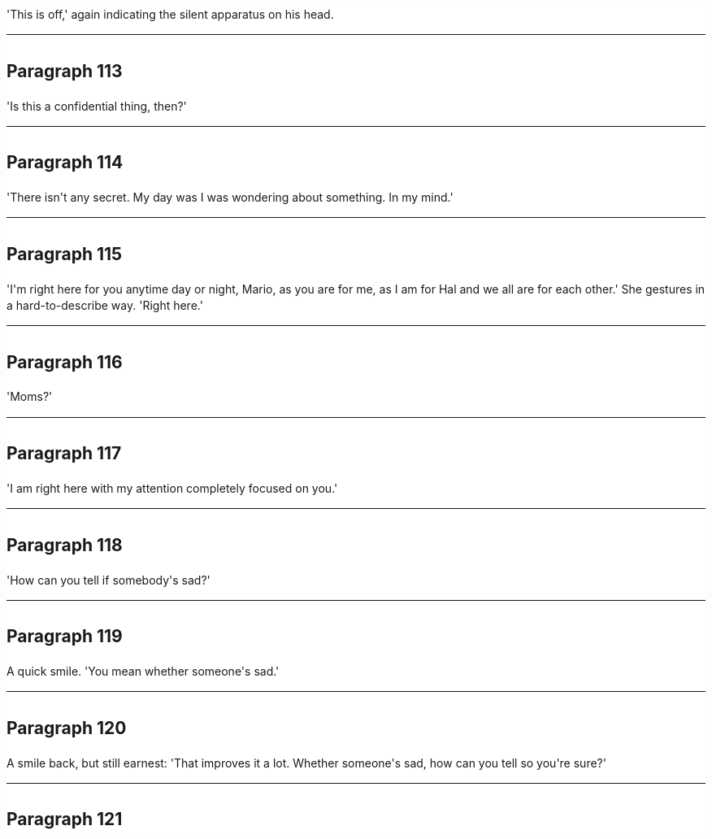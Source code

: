 'This is off,' again indicating the silent apparatus on his head.

---
## Paragraph 113

'Is this a confidential thing, then?'

---
## Paragraph 114

'There isn't any secret. My day was I was wondering about something. In my mind.'

---
## Paragraph 115

'I'm right here for you anytime day or night, Mario, as you are for me, as I am for Hal and we all are for each other.' She gestures in a hard-to-describe way. 'Right here.'

---
## Paragraph 116

'Moms?'

---
## Paragraph 117

'I am right here with my attention completely focused on you.'

---
## Paragraph 118

'How can you tell if somebody's sad?'

---
## Paragraph 119

A quick smile. 'You mean whether someone's sad.'

---
## Paragraph 120

A smile back, but still earnest: 'That improves it a lot. Whether someone's sad, how can you tell so you're sure?'

---
## Paragraph 121
